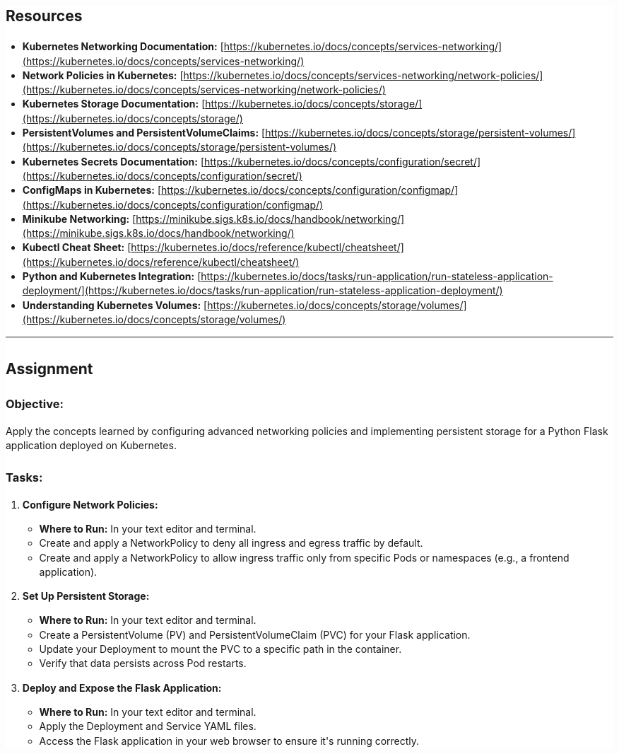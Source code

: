 
## Resources

- **Kubernetes Networking Documentation:** [https://kubernetes.io/docs/concepts/services-networking/](https://kubernetes.io/docs/concepts/services-networking/)
- **Network Policies in Kubernetes:** [https://kubernetes.io/docs/concepts/services-networking/network-policies/](https://kubernetes.io/docs/concepts/services-networking/network-policies/)
- **Kubernetes Storage Documentation:** [https://kubernetes.io/docs/concepts/storage/](https://kubernetes.io/docs/concepts/storage/)
- **PersistentVolumes and PersistentVolumeClaims:** [https://kubernetes.io/docs/concepts/storage/persistent-volumes/](https://kubernetes.io/docs/concepts/storage/persistent-volumes/)
- **Kubernetes Secrets Documentation:** [https://kubernetes.io/docs/concepts/configuration/secret/](https://kubernetes.io/docs/concepts/configuration/secret/)
- **ConfigMaps in Kubernetes:** [https://kubernetes.io/docs/concepts/configuration/configmap/](https://kubernetes.io/docs/concepts/configuration/configmap/)
- **Minikube Networking:** [https://minikube.sigs.k8s.io/docs/handbook/networking/](https://minikube.sigs.k8s.io/docs/handbook/networking/)
- **Kubectl Cheat Sheet:** [https://kubernetes.io/docs/reference/kubectl/cheatsheet/](https://kubernetes.io/docs/reference/kubectl/cheatsheet/)
- **Python and Kubernetes Integration:** [https://kubernetes.io/docs/tasks/run-application/run-stateless-application-deployment/](https://kubernetes.io/docs/tasks/run-application/run-stateless-application-deployment/)
- **Understanding Kubernetes Volumes:** [https://kubernetes.io/docs/concepts/storage/volumes/](https://kubernetes.io/docs/concepts/storage/volumes/)

---

## Assignment

### **Objective:**

Apply the concepts learned by configuring advanced networking policies and implementing persistent storage for a Python Flask application deployed on Kubernetes.

### **Tasks:**

1. **Configure Network Policies:**
   - **Where to Run:** In your text editor and terminal.
   - Create and apply a NetworkPolicy to deny all ingress and egress traffic by default.
   - Create and apply a NetworkPolicy to allow ingress traffic only from specific Pods or namespaces (e.g., a frontend application).

2. **Set Up Persistent Storage:**
   - **Where to Run:** In your text editor and terminal.
   - Create a PersistentVolume (PV) and PersistentVolumeClaim (PVC) for your Flask application.
   - Update your Deployment to mount the PVC to a specific path in the container.
   - Verify that data persists across Pod restarts.

3. **Deploy and Expose the Flask Application:**
   - **Where to Run:** In your text editor and terminal.
   - Apply the Deployment and Service YAML files.
   - Access the Flask application in your web browser to ensure it's running correctly.
